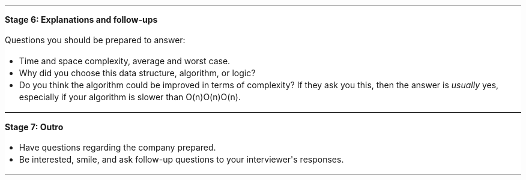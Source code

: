 * * *

**Stage 6: Explanations and follow-ups**

Questions you should be prepared to answer:

*   Time and space complexity, average and worst case.
*   Why did you choose this data structure, algorithm, or logic?
*   Do you think the algorithm could be improved in terms of complexity? If they ask you this, then the answer is _usually_ yes, especially if your algorithm is slower than O(n)O(n)O(n).

* * *

**Stage 7: Outro**

*   Have questions regarding the company prepared.
*   Be interested, smile, and ask follow-up questions to your interviewer's responses.

* * *